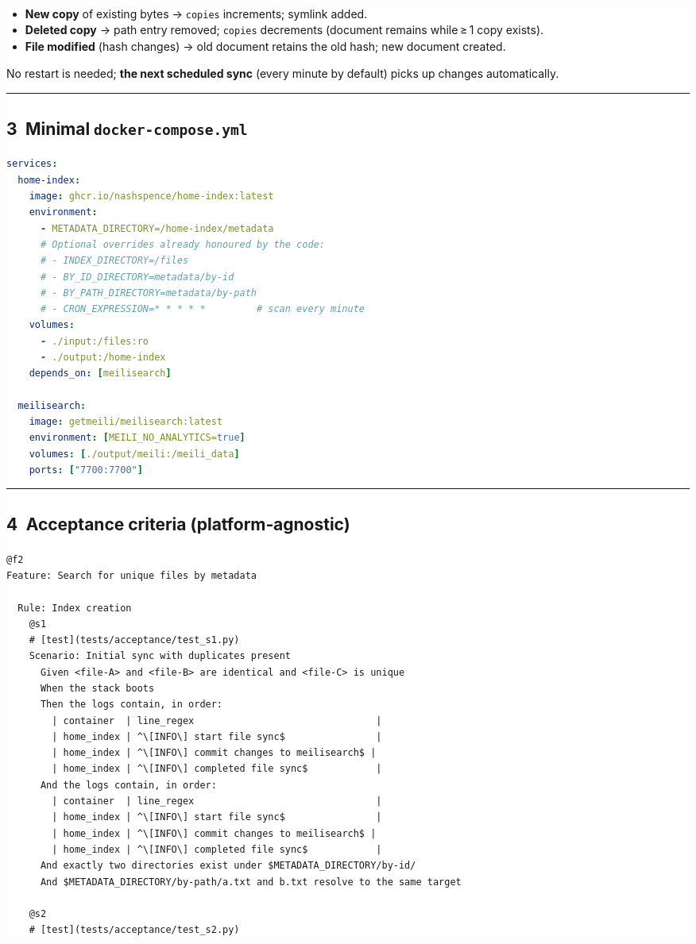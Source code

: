    * **New copy** of existing bytes → `copies` increments; symlink added.
   * **Deleted copy** → path entry removed; `copies` decrements (document remains while ≥ 1 copy exists).
   * **File modified** (hash changes) → old document retains the old hash; new document created.

No restart is needed; **the next scheduled sync** (every minute by default) picks up changes automatically.

---

## 3 Minimal `docker-compose.yml`

```yaml
services:
  home-index:
    image: ghcr.io/nashspence/home-index:latest
    environment:
      - METADATA_DIRECTORY=/home-index/metadata
      # Optional overrides already honoured by the code:
      # - INDEX_DIRECTORY=/files
      # - BY_ID_DIRECTORY=metadata/by-id
      # - BY_PATH_DIRECTORY=metadata/by-path
      # - CRON_EXPRESSION=* * * * *         # scan every minute
    volumes:
      - ./input:/files:ro
      - ./output:/home-index
    depends_on: [meilisearch]

  meilisearch:
    image: getmeili/meilisearch:latest
    environment: [MEILI_NO_ANALYTICS=true]
    volumes: [./output/meili:/meili_data]
    ports: ["7700:7700"]
```

---


## 4 Acceptance criteria (platform‑agnostic)

```gherkin
@f2
Feature: Search for unique files by metadata

  Rule: Index creation
    @s1
    # [test](tests/acceptance/test_s1.py)
    Scenario: Initial sync with duplicates present
      Given <file-A> and <file-B> are identical and <file-C> is unique
      When the stack boots
      Then the logs contain, in order:
        | container  | line_regex                                |
        | home_index | ^\[INFO\] start file sync$                |
        | home_index | ^\[INFO\] commit changes to meilisearch$ |
        | home_index | ^\[INFO\] completed file sync$            |
      And the logs contain, in order:
        | container  | line_regex                                |
        | home_index | ^\[INFO\] start file sync$                |
        | home_index | ^\[INFO\] commit changes to meilisearch$ |
        | home_index | ^\[INFO\] completed file sync$            |
      And exactly two directories exist under $METADATA_DIRECTORY/by-id/
      And $METADATA_DIRECTORY/by-path/a.txt and b.txt resolve to the same target

    @s2
    # [test](tests/acceptance/test_s2.py)
```